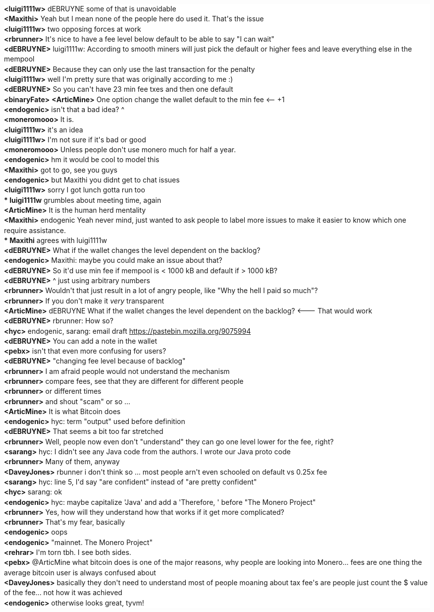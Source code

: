 **\<luigi1111w>** dEBRUYNE some of that is unavoidable  
**\<Maxithi>** Yeah but I mean none of the people here do used it. That's the issue  
**\<luigi1111w>** two opposing forces at work  
**\<rbrunner>** It's nice to have a fee level below default to be able to say "I can wait"  
**\<dEBRUYNE>** luigi1111w: According to smooth miners will just pick the default or higher fees and leave everything else in the mempool  
**\<dEBRUYNE>** Because they can only use the last transaction for the penalty  
**\<luigi1111w>** well I'm pretty sure that was originally according to me :)  
**\<dEBRUYNE>** So you can't have 23 min fee txes and then one default  
**\<binaryFate>** **\<ArticMine>** One option change the wallet default to the min fee \<-- +1  
**\<endogenic>** isn't that a bad idea? \^  
**\<moneromooo>** It is.  
**\<luigi1111w>** it's an idea  
**\<luigi1111w>** I'm not sure if it's bad or good  
**\<moneromooo>** Unless people don't use monero much for half a year.  
**\<endogenic>** hm it would be cool to model this  
**\<Maxithi>** got to go, see you guys  
**\<endogenic>** but Maxithi you didnt get to chat issues  
**\<luigi1111w>** sorry I got lunch gotta run too  
**\* luigi1111w** grumbles about meeting time, again  
**\<ArticMine>** It is the human herd mentality  
**\<Maxithi>** endogenic Yeah never mind, just wanted to ask people to label more issues to make it easier to know which one require assistance.  
**\* Maxithi** agrees with luigi1111w  
**\<dEBRUYNE>** What if the wallet changes the level dependent on the backlog?  
**\<endogenic>** Maxithi: maybe you could make an issue about that?  
**\<dEBRUYNE>** So it'd use min fee if mempool is \< 1000 kB and default if \> 1000 kB?  
**\<dEBRUYNE>** \^ just using arbitrary numbers  
**\<rbrunner>** Wouldn't that just result in a lot of angry people, like "Why the hell I paid so much"?  
**\<rbrunner>** If you don't make it *very* transparent  
**\<ArticMine>** dEBRUYNE What if the wallet changes the level dependent on the backlog? \<--- That would work  
**\<dEBRUYNE>** rbrunner: How so?  
**\<hyc>** endogenic, sarang: email draft https://pastebin.mozilla.org/9075994  
**\<dEBRUYNE>** You can add a note in the wallet  
**\<pebx>** isn't that even more confusing for users?  
**\<dEBRUYNE>** "changing fee level because of backlog"  
**\<rbrunner>** I am afraid people would not understand the mechanism  
**\<rbrunner>** compare fees, see that they are different for different people  
**\<rbrunner>** or different times  
**\<rbrunner>** and shout "scam" or so ...  
**\<ArticMine>** It is what Bitcoin does  
**\<endogenic>** hyc: term "output" used before definition  
**\<dEBRUYNE>** That seems a bit too far stretched  
**\<rbrunner>** Well, people now even don't "understand" they can go one level lower for the fee, right?  
**\<sarang>** hyc: I didn't see any Java code from the authors. I wrote our Java proto code  
**\<rbrunner>** Many of them, anyway  
**\<DaveyJones>** rbunner i don't think so ... most people arn't even schooled on default vs 0.25x fee  
**\<sarang>** hyc: line 5, I'd say "are confident" instead of "are pretty confident"  
**\<hyc>** sarang: ok  
**\<endogenic>** hyc: maybe capitalize 'Java' and add a 'Therefore, ' before "The Monero Project"  
**\<rbrunner>** Yes, how will they understand how that works if it get more complicated?  
**\<rbrunner>** That's my fear, basically  
**\<endogenic>** oops  
**\<endogenic>** "mainnet. The Monero Project"  
**\<rehrar>** I'm torn tbh. I see both sides.  
**\<pebx>** @ArticMine what bitcoin does is one of the major reasons, why people are looking into Monero... fees are one thing the average bitcoin user is always confused about  
**\<DaveyJones>** basically they don't need to understand most of people moaning about tax fee's are people just count the $ value of the fee... not how it was achieved  
**\<endogenic>** otherwise looks great, tyvm!  